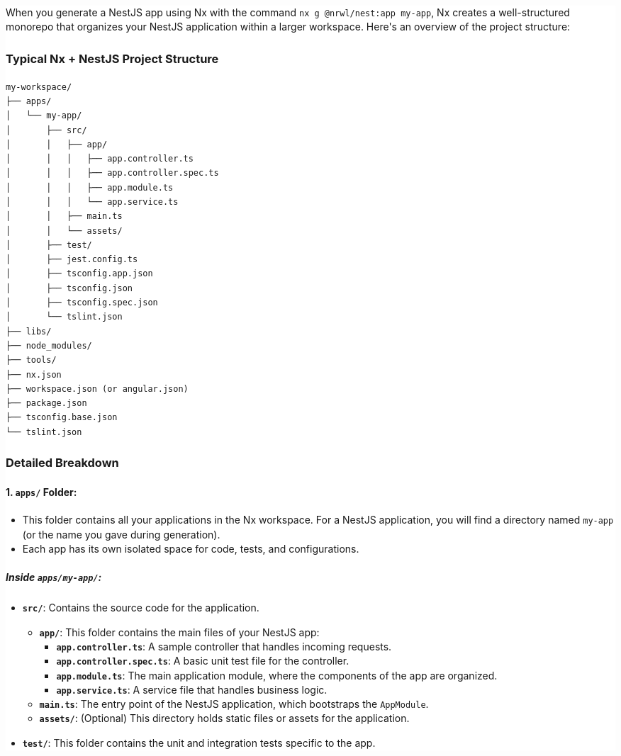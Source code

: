 When you generate a NestJS app using Nx with the command `nx g @nrwl/nest:app my-app`, Nx creates a well-structured monorepo that organizes your NestJS application within a larger workspace. Here's an overview of the project structure:

### Typical Nx + NestJS Project Structure

```
my-workspace/
├── apps/
│   └── my-app/
│       ├── src/
│       │   ├── app/
│       │   │   ├── app.controller.ts
│       │   │   ├── app.controller.spec.ts
│       │   │   ├── app.module.ts
│       │   │   └── app.service.ts
│       │   ├── main.ts
│       │   └── assets/
│       ├── test/
│       ├── jest.config.ts
│       ├── tsconfig.app.json
│       ├── tsconfig.json
│       ├── tsconfig.spec.json
│       └── tslint.json
├── libs/
├── node_modules/
├── tools/
├── nx.json
├── workspace.json (or angular.json)
├── package.json
├── tsconfig.base.json
└── tslint.json
```

### Detailed Breakdown

#### 1. **`apps/` Folder**:
   - This folder contains all your applications in the Nx workspace. For a NestJS application, you will find a directory named `my-app` (or the name you gave during generation).
   - Each app has its own isolated space for code, tests, and configurations.

   ##### Inside `apps/my-app/`:
   
   - **`src/`**: Contains the source code for the application.
     - **`app/`**: This folder contains the main files of your NestJS app:
       - **`app.controller.ts`**: A sample controller that handles incoming requests.
       - **`app.controller.spec.ts`**: A basic unit test file for the controller.
       - **`app.module.ts`**: The main application module, where the components of the app are organized.
       - **`app.service.ts`**: A service file that handles business logic.
     - **`main.ts`**: The entry point of the NestJS application, which bootstraps the `AppModule`.
     - **`assets/`**: (Optional) This directory holds static files or assets for the application.
   
   - **`test/`**: This folder contains the unit and integration tests specific to the app.
